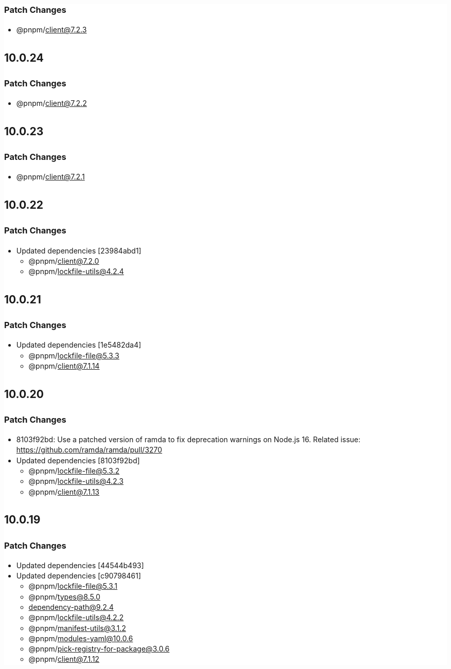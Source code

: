 ### Patch Changes

- @pnpm/client@7.2.3

## 10.0.24

### Patch Changes

- @pnpm/client@7.2.2

## 10.0.23

### Patch Changes

- @pnpm/client@7.2.1

## 10.0.22

### Patch Changes

- Updated dependencies [23984abd1]
  - @pnpm/client@7.2.0
  - @pnpm/lockfile-utils@4.2.4

## 10.0.21

### Patch Changes

- Updated dependencies [1e5482da4]
  - @pnpm/lockfile-file@5.3.3
  - @pnpm/client@7.1.14

## 10.0.20

### Patch Changes

- 8103f92bd: Use a patched version of ramda to fix deprecation warnings on Node.js 16. Related issue: https://github.com/ramda/ramda/pull/3270
- Updated dependencies [8103f92bd]
  - @pnpm/lockfile-file@5.3.2
  - @pnpm/lockfile-utils@4.2.3
  - @pnpm/client@7.1.13

## 10.0.19

### Patch Changes

- Updated dependencies [44544b493]
- Updated dependencies [c90798461]
  - @pnpm/lockfile-file@5.3.1
  - @pnpm/types@8.5.0
  - dependency-path@9.2.4
  - @pnpm/lockfile-utils@4.2.2
  - @pnpm/manifest-utils@3.1.2
  - @pnpm/modules-yaml@10.0.6
  - @pnpm/pick-registry-for-package@3.0.6
  - @pnpm/client@7.1.12

